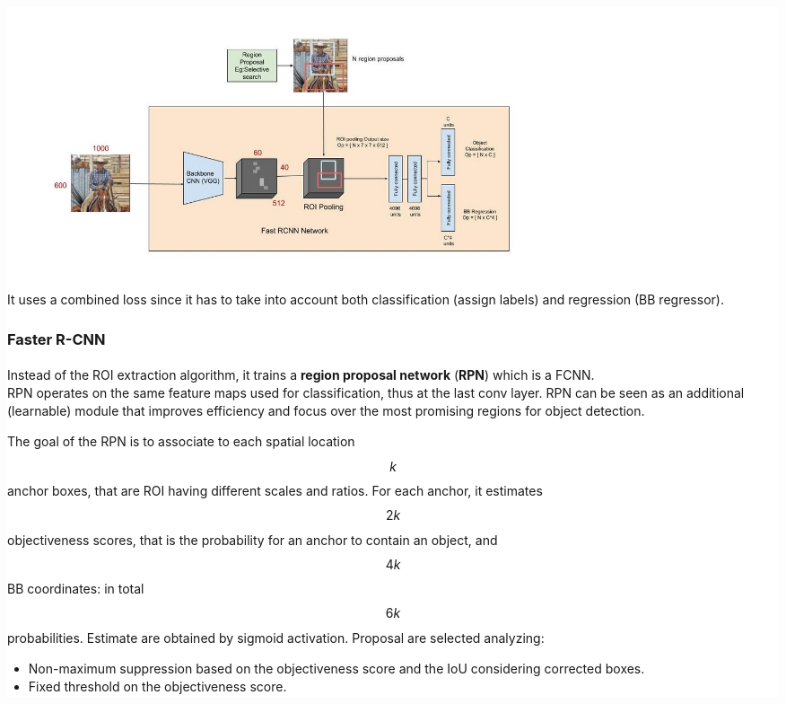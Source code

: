 <figure><img src=".gitbook/assets/fast_RCNN.jpg" alt="" width="563"><figcaption></figcaption></figure>

It uses a combined loss since it has to take into account both classification (assign labels) and regression (BB regressor).

### Faster R-CNN

Instead of the ROI extraction algorithm, it trains a **region proposal network** (**RPN**) which is a FCNN. \
RPN operates on the same feature maps used for classification, thus at the last conv layer. RPN can be seen as an additional (learnable) module that improves efficiency and focus over the most promising regions for object detection.&#x20;

The goal of the RPN is to associate to each spatial location $$k$$ anchor boxes, that are ROI having different scales and ratios. For each anchor, it estimates $$2k$$ objectiveness scores, that is the probability for an anchor to contain an object, and $$4k$$ BB coordinates: in total $$6k$$ probabilities. Estimate are obtained by sigmoid activation. Proposal are selected analyzing:&#x20;

* Non-maximum suppression based on the objectiveness score and the IoU considering corrected boxes.&#x20;
* Fixed threshold on the objectiveness score.
